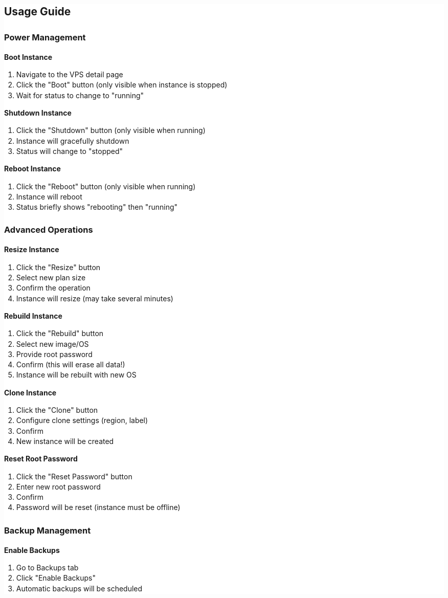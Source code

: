 ## Usage Guide

### Power Management

**Boot Instance**
1. Navigate to the VPS detail page
2. Click the "Boot" button (only visible when instance is stopped)
3. Wait for status to change to "running"

**Shutdown Instance**
1. Click the "Shutdown" button (only visible when running)
2. Instance will gracefully shutdown
3. Status will change to "stopped"

**Reboot Instance**
1. Click the "Reboot" button (only visible when running)
2. Instance will reboot
3. Status briefly shows "rebooting" then "running"

### Advanced Operations

**Resize Instance**
1. Click the "Resize" button
2. Select new plan size
3. Confirm the operation
4. Instance will resize (may take several minutes)

**Rebuild Instance**
1. Click the "Rebuild" button
2. Select new image/OS
3. Provide root password
4. Confirm (this will erase all data!)
5. Instance will be rebuilt with new OS

**Clone Instance**
1. Click the "Clone" button
2. Configure clone settings (region, label)
3. Confirm
4. New instance will be created

**Reset Root Password**
1. Click the "Reset Password" button
2. Enter new root password
3. Confirm
4. Password will be reset (instance must be offline)

### Backup Management

**Enable Backups**
1. Go to Backups tab
2. Click "Enable Backups"
3. Automatic backups will be scheduled

